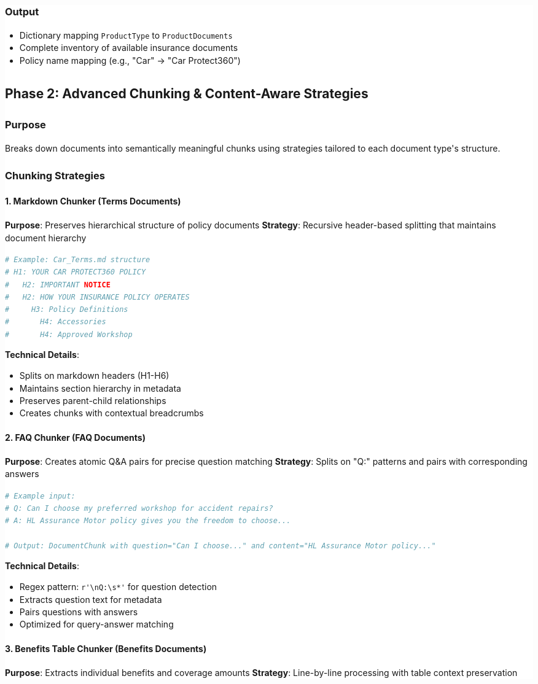 ### Output
- Dictionary mapping `ProductType` to `ProductDocuments`
- Complete inventory of available insurance documents
- Policy name mapping (e.g., "Car" → "Car Protect360")

## Phase 2: Advanced Chunking & Content-Aware Strategies

### Purpose
Breaks down documents into semantically meaningful chunks using strategies tailored to each document type's structure.

### Chunking Strategies

#### 1. Markdown Chunker (Terms Documents)
**Purpose**: Preserves hierarchical structure of policy documents
**Strategy**: Recursive header-based splitting that maintains document hierarchy

```python
# Example: Car_Terms.md structure
# H1: YOUR CAR PROTECT360 POLICY
#   H2: IMPORTANT NOTICE
#   H2: HOW YOUR INSURANCE POLICY OPERATES
#     H3: Policy Definitions
#       H4: Accessories
#       H4: Approved Workshop
```

**Technical Details**:
- Splits on markdown headers (H1-H6)
- Maintains section hierarchy in metadata
- Preserves parent-child relationships
- Creates chunks with contextual breadcrumbs

#### 2. FAQ Chunker (FAQ Documents)
**Purpose**: Creates atomic Q&A pairs for precise question matching
**Strategy**: Splits on "Q:" patterns and pairs with corresponding answers

```python
# Example input:
# Q: Can I choose my preferred workshop for accident repairs?
# A: HL Assurance Motor policy gives you the freedom to choose...

# Output: DocumentChunk with question="Can I choose..." and content="HL Assurance Motor policy..."
```

**Technical Details**:
- Regex pattern: `r'\nQ:\s*'` for question detection
- Extracts question text for metadata
- Pairs questions with answers
- Optimized for query-answer matching

#### 3. Benefits Table Chunker (Benefits Documents)
**Purpose**: Extracts individual benefits and coverage amounts
**Strategy**: Line-by-line processing with table context preservation
